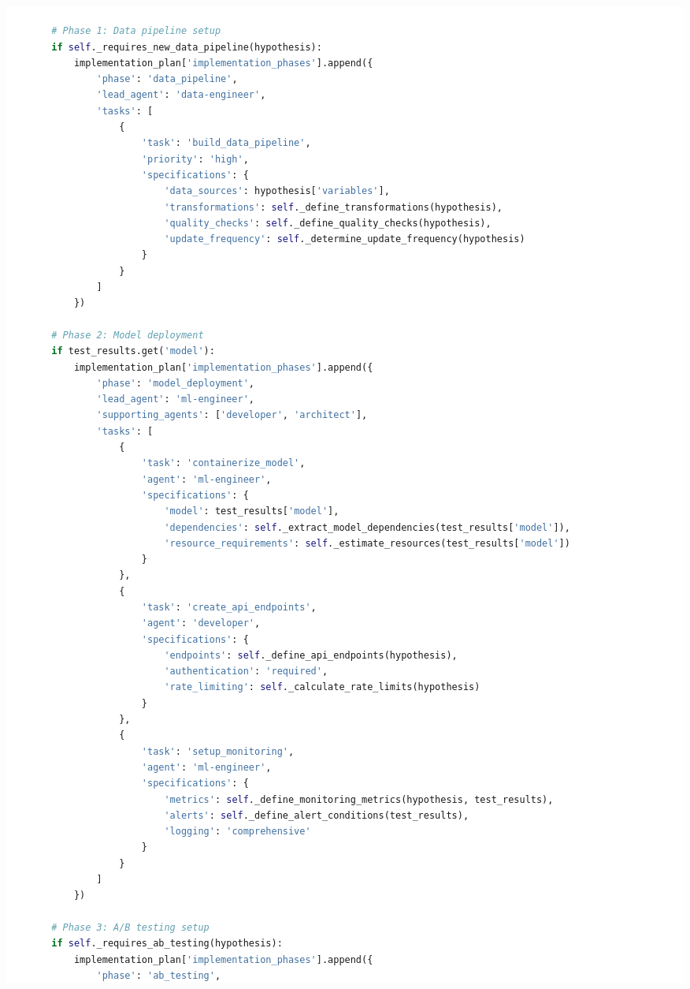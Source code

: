 ```python
        
        # Phase 1: Data pipeline setup
        if self._requires_new_data_pipeline(hypothesis):
            implementation_plan['implementation_phases'].append({
                'phase': 'data_pipeline',
                'lead_agent': 'data-engineer',
                'tasks': [
                    {
                        'task': 'build_data_pipeline',
                        'priority': 'high',
                        'specifications': {
                            'data_sources': hypothesis['variables'],
                            'transformations': self._define_transformations(hypothesis),
                            'quality_checks': self._define_quality_checks(hypothesis),
                            'update_frequency': self._determine_update_frequency(hypothesis)
                        }
                    }
                ]
            })
        
        # Phase 2: Model deployment
        if test_results.get('model'):
            implementation_plan['implementation_phases'].append({
                'phase': 'model_deployment',
                'lead_agent': 'ml-engineer',
                'supporting_agents': ['developer', 'architect'],
                'tasks': [
                    {
                        'task': 'containerize_model',
                        'agent': 'ml-engineer',
                        'specifications': {
                            'model': test_results['model'],
                            'dependencies': self._extract_model_dependencies(test_results['model']),
                            'resource_requirements': self._estimate_resources(test_results['model'])
                        }
                    },
                    {
                        'task': 'create_api_endpoints',
                        'agent': 'developer',
                        'specifications': {
                            'endpoints': self._define_api_endpoints(hypothesis),
                            'authentication': 'required',
                            'rate_limiting': self._calculate_rate_limits(hypothesis)
                        }
                    },
                    {
                        'task': 'setup_monitoring',
                        'agent': 'ml-engineer',
                        'specifications': {
                            'metrics': self._define_monitoring_metrics(hypothesis, test_results),
                            'alerts': self._define_alert_conditions(test_results),
                            'logging': 'comprehensive'
                        }
                    }
                ]
            })
        
        # Phase 3: A/B testing setup
        if self._requires_ab_testing(hypothesis):
            implementation_plan['implementation_phases'].append({
                'phase': 'ab_testing',
```